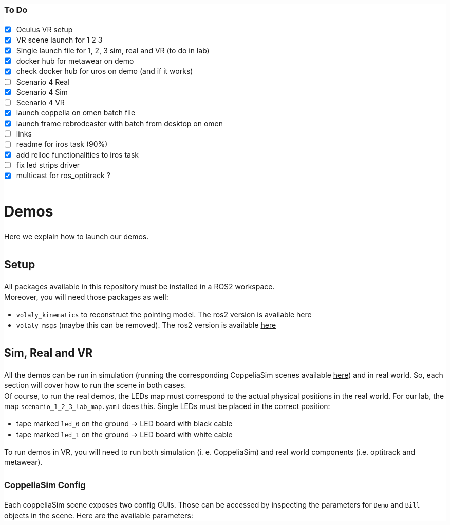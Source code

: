 
### To Do
- [x] Oculus VR setup
- [x] VR scene launch for 1 2 3
- [x] Single launch file for 1, 2, 3 sim, real and VR (to do in lab)
- [x] docker hub for metawear on demo
- [x] check docker hub for uros on demo (and if it works)
- [ ] Scenario 4 Real
- [x] Scenario 4 Sim
- [ ] Scenario 4 VR
- [x] launch coppelia on omen batch file
- [x] launch frame rebrodcaster with batch from desktop on omen 
- [ ] links
- [ ] readme for iros task (90%)
- [x] add relloc functionalities to iros task
- [ ] fix led strips driver
- [x] multicast for ros_optitrack ?
 
# Demos  

Here we explain how to launch our demos.  

## Setup  
All packages available in [this](https://github.com/idsia-robotics/oneswarm-hri) repository must be installed in a ROS2 workspace.  
Moreover, you will need those packages as well:  
- `volaly_kinematics` to reconstruct the pointing model. The ros2 version is available [here](https://github.com/Gabry993/volaly_kinematics/tree/ros2)  
- `volaly_msgs` (maybe this can be removed). The ros2 version is available [here](https://github.com/Gabry993/volaly_msgs/tree/ros2)  

## Sim, Real and VR
All the demos can be run in simulation (running the corresponding CoppeliaSim scenes available [here](https://github.com/idsia-robotics/oneswarm-hri/tree/main/oneswarm_hri_scenes#scenarios)) and in real world. 
So, each section will cover how to run the scene in both cases.  
Of course, to run the real demos, the LEDs map must correspond to the actual physical positions in the real world. 
For our lab, the map `scenario_1_2_3_lab_map.yaml` does this. Single LEDs must be placed in the correct position:  
- tape marked `led_0` on the ground -> LED board with black cable  
- tape marked `led_1` on the ground -> LED board with white cable

To run demos in VR, you will need to run both simulation (i. e. CoppeliaSim) and real world components (i.e. optitrack 
and metawear).

### CoppeliaSim Config
Each coppeliaSim scene exposes two config GUIs. Those can be accessed by inspecting the parameters for `Demo` and `Bill` 
objects in the scene. Here are the available parameters:
